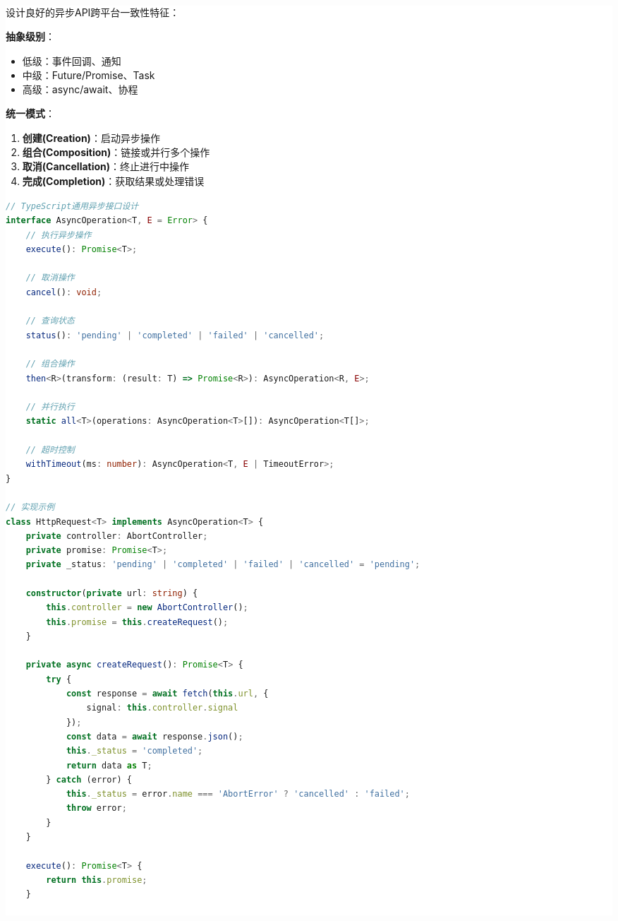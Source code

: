 设计良好的异步API跨平台一致性特征：

**抽象级别**：

- 低级：事件回调、通知
- 中级：Future/Promise、Task
- 高级：async/await、协程

**统一模式**：

1. **创建(Creation)**：启动异步操作
2. **组合(Composition)**：链接或并行多个操作
3. **取消(Cancellation)**：终止进行中操作
4. **完成(Completion)**：获取结果或处理错误

```typescript
// TypeScript通用异步接口设计
interface AsyncOperation<T, E = Error> {
    // 执行异步操作
    execute(): Promise<T>;
    
    // 取消操作
    cancel(): void;
    
    // 查询状态
    status(): 'pending' | 'completed' | 'failed' | 'cancelled';
    
    // 组合操作
    then<R>(transform: (result: T) => Promise<R>): AsyncOperation<R, E>;
    
    // 并行执行
    static all<T>(operations: AsyncOperation<T>[]): AsyncOperation<T[]>;
    
    // 超时控制
    withTimeout(ms: number): AsyncOperation<T, E | TimeoutError>;
}

// 实现示例
class HttpRequest<T> implements AsyncOperation<T> {
    private controller: AbortController;
    private promise: Promise<T>;
    private _status: 'pending' | 'completed' | 'failed' | 'cancelled' = 'pending';
    
    constructor(private url: string) {
        this.controller = new AbortController();
        this.promise = this.createRequest();
    }
    
    private async createRequest(): Promise<T> {
        try {
            const response = await fetch(this.url, {
                signal: this.controller.signal
            });
            const data = await response.json();
            this._status = 'completed';
            return data as T;
        } catch (error) {
            this._status = error.name === 'AbortError' ? 'cancelled' : 'failed';
            throw error;
        }
    }
    
    execute(): Promise<T> {
        return this.promise;
    }
    
```